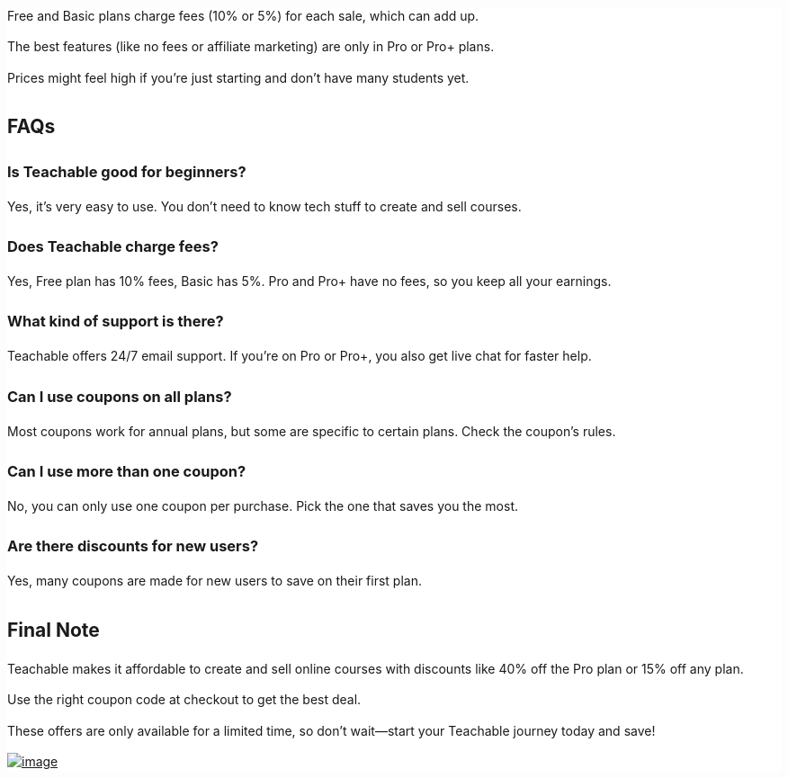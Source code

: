 Free and Basic plans charge fees (10% or 5%) for each sale, which can add up.

The best features (like no fees or affiliate marketing) are only in Pro or Pro+ plans.

Prices might feel high if you’re just starting and don’t have many students yet.

## FAQs

### Is Teachable good for beginners?

Yes, it’s very easy to use. You don’t need to know tech stuff to create and sell courses.

### Does Teachable charge fees?

Yes, Free plan has 10% fees, Basic has 5%. Pro and Pro+ have no fees, so you keep all your earnings.

### What kind of support is there?

Teachable offers 24/7 email support. If you’re on Pro or Pro+, you also get live chat for faster help.

### Can I use coupons on all plans?

Most coupons work for annual plans, but some are specific to certain plans. Check the coupon’s rules.

### Can I use more than one coupon?

No, you can only use one coupon per purchase. Pick the one that saves you the most.

### Are there discounts for new users?

Yes, many coupons are made for new users to save on their first plan.

## Final Note

Teachable makes it affordable to create and sell online courses with discounts like 40% off the Pro plan or 15% off any plan. 

Use the right coupon code at checkout to get the best deal. 

These offers are only available for a limited time, so don’t wait—start your Teachable journey today and save!

[![image](https://github.com/user-attachments/assets/e28629f3-c663-4d1f-9e80-a7cbd8724652)
](https://www.bloggersideas.com/Recommended/teachable)
